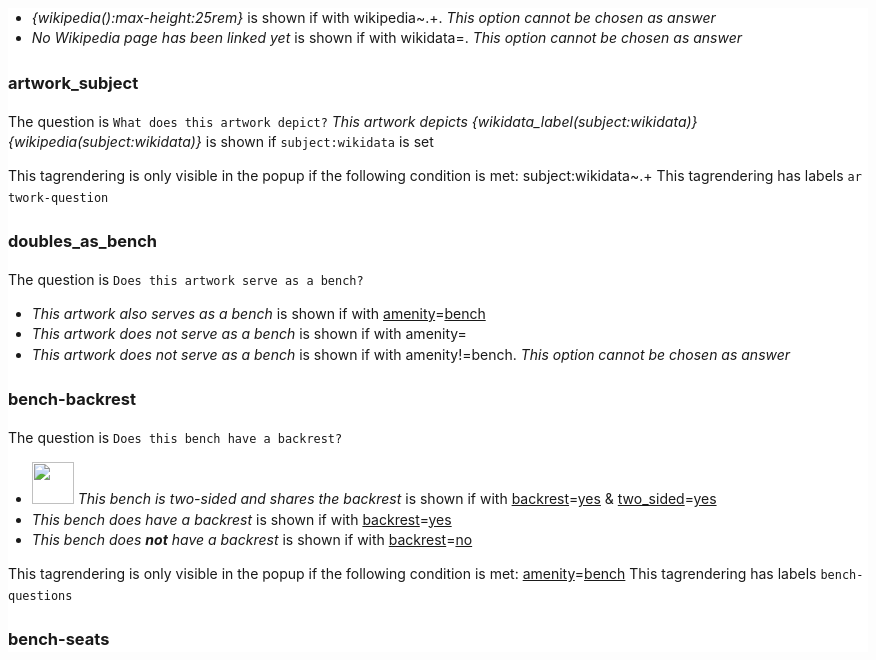  -  *{wikipedia():max-height:25rem}* is shown if with wikipedia~.+. _This option cannot be chosen as answer_
 -  *No Wikipedia page has been linked yet* is shown if with wikidata=. _This option cannot be chosen as answer_





### artwork_subject

The question is `What does this artwork depict?`
*This artwork depicts {wikidata_label(subject:wikidata)}{wikipedia(subject:wikidata)}* is shown if `subject:wikidata` is set

This tagrendering is only visible in the popup if the following condition is met: subject:wikidata~.+
This tagrendering has labels 
`artwork-question`

### doubles_as_bench

The question is `Does this artwork serve as a bench?`



 -  *This artwork also serves as a bench* is shown if with <a href='https://wiki.openstreetmap.org/wiki/Key:amenity' target='_blank'>amenity</a>=<a href='https://wiki.openstreetmap.org/wiki/Tag:amenity%3Dbench' target='_blank'>bench</a>
 -  *This artwork does not serve as a bench* is shown if with amenity=
 -  *This artwork does not serve as a bench* is shown if with amenity!=bench. _This option cannot be chosen as answer_





### bench-backrest

The question is `Does this bench have a backrest?`



 - <img src='https://raw.githubusercontent.com/pietervdvn/MapComplete/develop/./assets/layers/bench/two_sided.svg' style='width: 3rem; height: 3rem'> *This bench is two-sided and shares the backrest* is shown if with <a href='https://wiki.openstreetmap.org/wiki/Key:backrest' target='_blank'>backrest</a>=<a href='https://wiki.openstreetmap.org/wiki/Tag:backrest%3Dyes' target='_blank'>yes</a> & <a href='https://wiki.openstreetmap.org/wiki/Key:two_sided' target='_blank'>two_sided</a>=<a href='https://wiki.openstreetmap.org/wiki/Tag:two_sided%3Dyes' target='_blank'>yes</a>
 -  *This bench does have a backrest* is shown if with <a href='https://wiki.openstreetmap.org/wiki/Key:backrest' target='_blank'>backrest</a>=<a href='https://wiki.openstreetmap.org/wiki/Tag:backrest%3Dyes' target='_blank'>yes</a>
 -  *This bench does <b>not</b> have a backrest* is shown if with <a href='https://wiki.openstreetmap.org/wiki/Key:backrest' target='_blank'>backrest</a>=<a href='https://wiki.openstreetmap.org/wiki/Tag:backrest%3Dno' target='_blank'>no</a>


This tagrendering is only visible in the popup if the following condition is met: <a href='https://wiki.openstreetmap.org/wiki/Key:amenity' target='_blank'>amenity</a>=<a href='https://wiki.openstreetmap.org/wiki/Tag:amenity%3Dbench' target='_blank'>bench</a>
This tagrendering has labels 
`bench-questions`

### bench-seats
